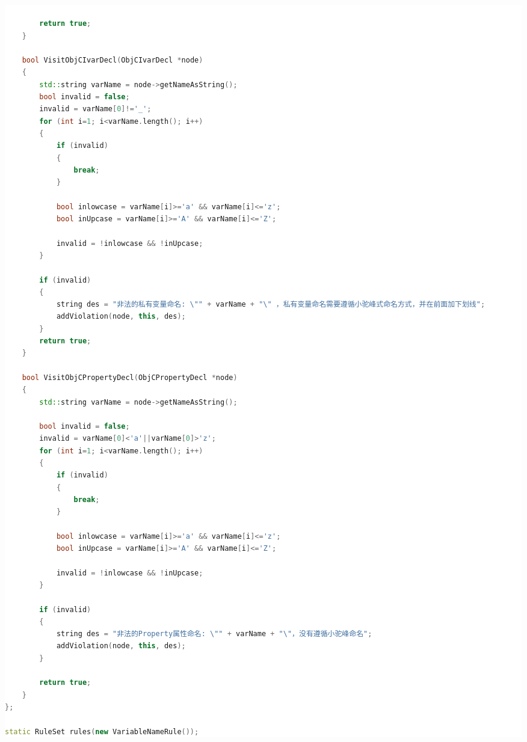 ```c++
        
        return true;
    }
    
    bool VisitObjCIvarDecl(ObjCIvarDecl *node)
    {
        std::string varName = node->getNameAsString();
        bool invalid = false;
        invalid = varName[0]!='_';
        for (int i=1; i<varName.length(); i++)
        {
            if (invalid)
            {
                break;
            }
            
            bool inlowcase = varName[i]>='a' && varName[i]<='z';
            bool inUpcase = varName[i]>='A' && varName[i]<='Z';
            
            invalid = !inlowcase && !inUpcase;
        }
        
        if (invalid)
        {
            string des = "非法的私有变量命名: \"" + varName + "\" ，私有变量命名需要遵循小驼峰式命名方式，并在前面加下划线";
            addViolation(node, this, des);
        }
        return true;
    }
    
    bool VisitObjCPropertyDecl(ObjCPropertyDecl *node)
    {
        std::string varName = node->getNameAsString();
        
        bool invalid = false;
        invalid = varName[0]<'a'||varName[0]>'z';
        for (int i=1; i<varName.length(); i++)
        {
            if (invalid)
            {
                break;
            }
            
            bool inlowcase = varName[i]>='a' && varName[i]<='z';
            bool inUpcase = varName[i]>='A' && varName[i]<='Z';
            
            invalid = !inlowcase && !inUpcase;
        }

        if (invalid)
        {
            string des = "非法的Property属性命名: \"" + varName + "\"，没有遵循小驼峰命名";
            addViolation(node, this, des);
        }
        
        return true;
    }
};

static RuleSet rules(new VariableNameRule());
```
